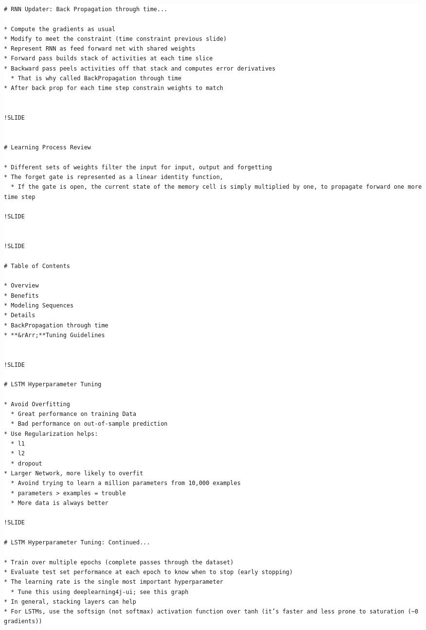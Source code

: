 ~~~SECTION:notes~~~
# RNN Updater: Back Propagation through time...

* Compute the gradients as usual
* Modify to meet the constraint (time constraint previous slide)
* Represent RNN as feed forward net with shared weights
* Forward pass builds stack of activities at each time slice
* Backward pass peels activities off that stack and computes error derivatives
  * That is why called BackPropagation through time
* After back prop for each time step constrain weights to match


!SLIDE


# Learning Process Review

* Different sets of weights filter the input for input, output and forgetting 
* The forget gate is represented as a linear identity function, 
  * If the gate is open, the current state of the memory cell is simply multiplied by one, to propagate forward one more time step

!SLIDE


!SLIDE

# Table of Contents

* Overview
* Benefits
* Modeling Sequences
* Details
* BackPropagation through time
* **&rArr;**Tuning Guidelines


!SLIDE

# LSTM Hyperparameter Tuning

* Avoid Overfitting
  * Great performance on training Data
  * Bad performance on out-of-sample prediction
* Use Regularization helps: 
  * l1
  * l2
  * dropout
* Larger Network, more likely to overfit
  * Avoind trying to learn a million parameters from 10,000 examples
  * parameters > examples = trouble
  * More data is always better

!SLIDE

# LSTM Hyperparameter Tuning: Continued...

* Train over multiple epochs (complete passes through the dataset)
* Evaluate test set performance at each epoch to know when to stop (early stopping)
* The learning rate is the single most important hyperparameter 
  * Tune this using deeplearning4j-ui; see this graph
* In general, stacking layers can help
* For LSTMs, use the softsign (not softmax) activation function over tanh (it’s faster and less prone to saturation (~0 gradients))
~~~